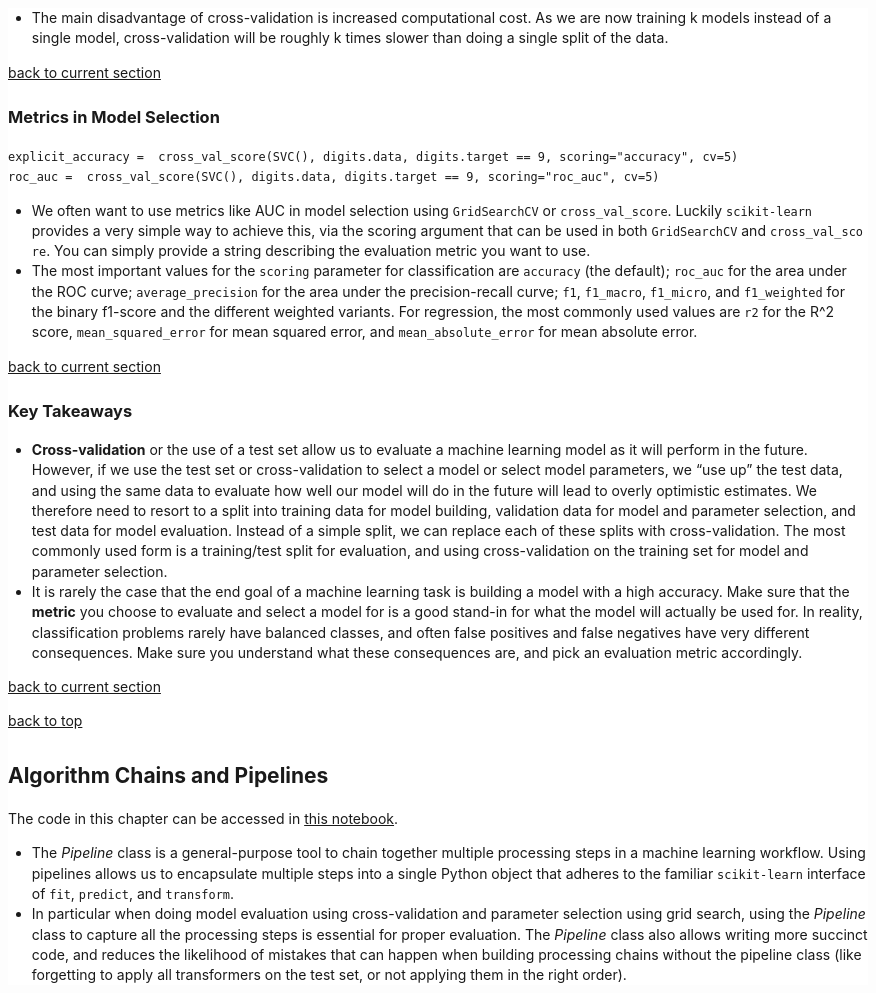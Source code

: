 * The main disadvantage of cross-validation is increased computational cost. As we are now training k models instead of a single model, cross-validation will be roughly k times slower than doing a single split of the data.

[back to current section](#model-evaluation-and-improvement)

### Metrics in Model Selection

```
explicit_accuracy =  cross_val_score(SVC(), digits.data, digits.target == 9, scoring="accuracy", cv=5)
roc_auc =  cross_val_score(SVC(), digits.data, digits.target == 9, scoring="roc_auc", cv=5)
```

* We often want to use metrics like AUC in model selection using `GridSearchCV` or `cross_val_score`. Luckily `scikit-learn` provides a very simple way to achieve this, via the scoring argument that can be used in both `GridSearchCV` and `cross_val_score`. You can simply provide a string describing the evaluation metric you want to use.
* The most important values for the `scoring` parameter for classification are `accuracy` (the default); `roc_auc` for the area under the ROC curve; `average_precision` for the area under the precision-recall curve; `f1`, `f1_macro`, `f1_micro`, and `f1_weighted` for the binary f1-score and the different weighted variants. For regression, the most commonly used values are `r2` for the R^2 score, `mean_squared_error` for mean squared error, and `mean_absolute_error` for mean absolute error.

[back to current section](#model-evaluation-and-improvement)

### Key Takeaways

* **Cross-validation** or the use of a test set allow us to evaluate a machine learning model as it will perform in the future. However, if we use the test set or cross-validation to select a model or select model parameters, we “use up” the test data, and using the same data to evaluate how well our model will do in the future will lead to overly optimistic estimates. We therefore need to resort to a split into training data for model building, validation data for model and parameter selection, and test data for model evaluation. Instead of a simple split, we can replace each of these splits with cross-validation. The most commonly used form is a training/test split for evaluation, and using cross-validation on the training set for model and parameter selection.
* It is rarely the case that the end goal of a machine learning task is building a model with a high accuracy. Make sure that the **metric** you choose to evaluate and select a model for is a good stand-in for what the model will actually be used for. In reality, classification problems rarely have balanced classes, and often false positives and false negatives have very different  consequences. Make sure you understand what these consequences are, and pick an evaluation metric accordingly.

[back to current section](#model-evaluation-and-improvement)

[back to top](#introduction-to-machine-learning-with-python)

## Algorithm Chains and Pipelines

The code in this chapter can be accessed in [this notebook](https://github.com/khanhnamle1994/cracking-the-data-science-interview/blob/master/EBooks/Intro-To-ML-with-Python/06-algorithm-chains-and-pipelines.ipynb).

* The *Pipeline* class is a general-purpose tool to chain together multiple processing steps in a machine learning workflow. Using pipelines allows us to encapsulate multiple steps into a single Python object that adheres to the familiar `scikit-learn` interface of `fit`, `predict`, and `transform`.
* In particular when doing model evaluation using cross-validation
and parameter selection using grid search, using the *Pipeline* class to capture all the processing steps is essential for proper evaluation. The *Pipeline* class also allows writing more succinct code, and reduces the likelihood of mistakes that can happen when building processing chains without the pipeline class (like forgetting to apply all transformers on the test set, or not applying them in the right order).
